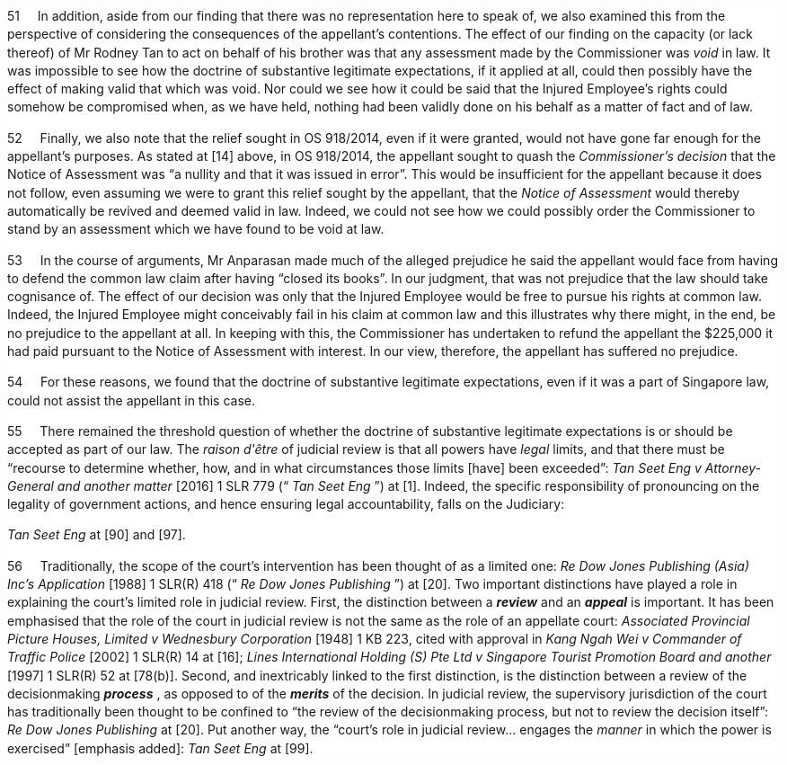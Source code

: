 51     In addition, aside from our finding that there was no representation here to speak of, we also examined this from the perspective of considering the consequences of the appellant’s contentions. The effect of our finding on the capacity (or lack thereof) of Mr Rodney Tan to act on behalf of his brother was that any assessment made by the Commissioner was _void_ in law. It was impossible to see how the doctrine of substantive legitimate expectations, if it applied at all, could then possibly have the effect of making valid that which was void. Nor could we see how it could be said that the Injured Employee’s rights could somehow be compromised when, as we have held, nothing had been validly done on his behalf as a matter of fact and of law. 

52     Finally, we also note that the relief sought in OS 918/2014, even if it were granted, would not have gone far enough for the appellant’s purposes. As stated at [14] above, in OS 918/2014, the appellant sought to quash the _Commissioner’s decision_ that the Notice of Assessment was “a nullity and that it was issued in error”. This would be insufficient for the appellant because it does not follow, even assuming we were to grant this relief sought by the appellant, that the _Notice of Assessment_ would thereby automatically be revived and deemed valid in law. Indeed, we could not see how we could possibly order the Commissioner to stand by an assessment which we have found to be void at law. 

53     In the course of arguments, Mr Anparasan made much of the alleged prejudice he said the appellant would face from having to defend the common law claim after having “closed its books”. In our judgment, that was not prejudice that the law should take cognisance of. The effect of our decision was only that the Injured Employee would be free to pursue his rights at common law. Indeed, the Injured Employee might conceivably fail in his claim at common law and this illustrates why there might, in the end, be no prejudice to the appellant at all. In keeping with this, the Commissioner has undertaken to refund the appellant the $225,000 it had paid pursuant to the Notice of Assessment with interest. In our view, therefore, the appellant has suffered no prejudice. 

54     For these reasons, we found that the doctrine of substantive legitimate expectations, even if it was a part of Singapore law, could not assist the appellant in this case. 

55     There remained the threshold question of whether the doctrine of substantive legitimate expectations is or should be accepted as part of our law. The _raison d'être_ of judicial review is that all powers have _legal_ limits, and that there must be “recourse to determine whether, how, and in what circumstances those limits [have] been exceeded”: _Tan Seet Eng v Attorney-General and another matter_ <span class="citation">[2016] 1 SLR 779</span> (“ _Tan Seet Eng_ ”) at [1]. Indeed, the specific responsibility of pronouncing on the legality of government actions, and hence ensuring legal accountability, falls on the Judiciary: 


_Tan Seet Eng_ at [90] and [97]. 

56     Traditionally, the scope of the court’s intervention has been thought of as a limited one: _Re Dow Jones Publishing (Asia) Inc’s Application_ <span class="citation">[1988] 1 SLR(R) 418</span> (“ _Re Dow Jones Publishing_ ”) at [20]. Two important distinctions have played a role in explaining the court’s limited role in judicial review. First, the distinction between a **_review_** and an **_appeal_** is important. It has been emphasised that the role of the court in judicial review is not the same as the role of an appellate court: _Associated Provincial Picture Houses, Limited v Wednesbury Corporation_ [1948] 1 KB 223, cited with approval in _Kang Ngah Wei v Commander of Traffic Police_ <span class="citation">[2002] 1 SLR(R) 14</span> at [16]; _Lines International Holding (S) Pte Ltd v Singapore Tourist Promotion Board and another_ <span class="citation">[1997] 1 SLR(R) 52</span> at [78(b)]. Second, and inextricably linked to the first distinction, is the distinction between a review of the decisionmaking **_process_** , as opposed to of the **_merits_** of the decision. In judicial review, the supervisory jurisdiction of the court has traditionally been thought to be confined to “the review of the decisionmaking process, but not to review the decision itself”: _Re Dow Jones Publishing_ at [20]. Put another way, the “court’s role in judicial review... engages the _manner_ in which the power is exercised” [emphasis added]: _Tan Seet Eng_ at [99]. 
